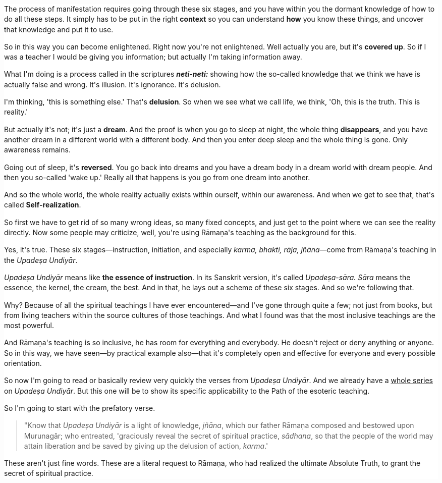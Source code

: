 The process of manifestation requires going through these six stages, and you have within you the dormant knowledge of how to do all these steps. It simply has to be put in the right **context** so you can understand **how** you know these things, and uncover that knowledge and put it to use.

So in this way you can become enlightened. Right now you're not enlightened. Well actually you are, but it's **covered up**. So if I was a teacher I would be giving you information; but actually I'm taking information away. 

What I'm doing is a process called in the scriptures ***neti-neti:*** showing how the so-called knowledge that we think we have is actually false and wrong. It's illusion. It's ignorance. It's delusion. 

I'm thinking, 'this is something else.' That's **delusion**. So when we see what we call life, we think, 'Oh, this is the truth. This is reality.' 

But actually it's not; it's just a **dream**. And the proof is when you go to sleep at night, the whole thing **disappears**, and you have another dream in a different world with a different body. And then you enter deep sleep and the whole thing is gone. Only awareness remains.

Going out of sleep, it's **reversed**. You go back into dreams and you have a dream body in a dream world with dream people. And then you so-called 'wake up.' Really all that happens is you go from one dream into another.

And so the whole world, the whole reality actually exists within ourself, within our awareness. And when we get to see that, that's called **Self-realization**. 

So first we have to get rid of so many wrong ideas, so many fixed concepts, and just get to the point where we can see the reality directly. Now some people may criticize, well, you're using Rāmaṇa's teaching as the background for this.

Yes, it's true. These six stages—instruction, initiation, and especially *karma, bhakti, rāja, jñāna*—come from Rāmaṇa's teaching in the *Upadeṣa Undiyār*.

*Upadeṣa Undiyār* means like **the essence of instruction**. In its Sanskrit version, it's called *Upadeṣa-sāra. Sāra* means the essence, the kernel, the cream, the best. And in that, he lays out a scheme of these six stages. And so we're following that.

Why? Because of all the spiritual teachings I have ever encountered—and I've gone through quite a few; not just from books, but from living teachers within the source cultures of those teachings. And what I found was that the most inclusive teachings are the most powerful.

And Rāmaṇa's teaching is so inclusive, he has room for everything and everybody. He doesn't reject or deny anything or anyone. So in this way, we have seen—by practical example also—that it's completely open and effective for everyone and every possible orientation.

So now I'm going to read or basically review very quickly the verses from *Upadeṣa Undiyār*. And we already have a [whole series](https://www.youtube.com/watch?v=t11ie_mOMBQ&list=PL8s1kPtHmCZL0h_YpVW2dzVydo8H0kQ2w) on *Upadeṣa Undiyār*. But this one will be to show its specific applicability to the Path of the esoteric teaching.

So I'm going to start with the prefatory verse.

> "Know that *Upadeṣa Undiyār* is a light of knowledge, *jñāna*, which our father Rāmaṇa composed and bestowed upon Murunagār; who entreated, 'graciously reveal the secret of spiritual practice, *sādhana*, so that the people of the world may attain liberation and be saved by giving up the delusion of action, *karma*.'

These aren't just fine words. These are a literal request to Rāmaṇa, who had realized the ultimate Absolute Truth, to grant the secret of spiritual practice.
